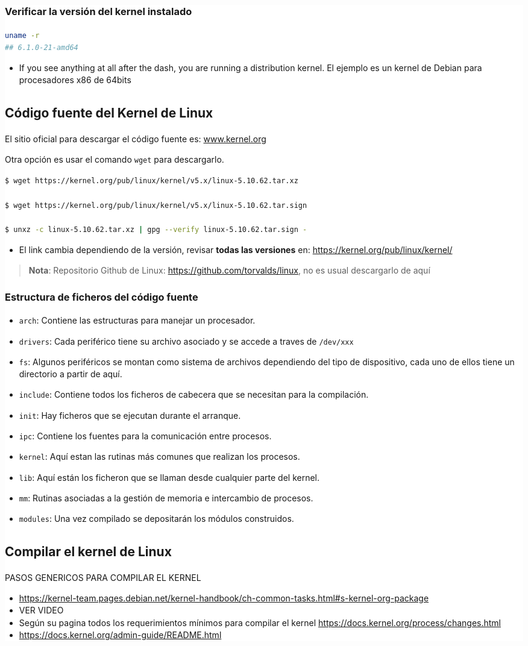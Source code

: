 ### Verificar la versión del kernel instalado

```bash
uname -r
## 6.1.0-21-amd64
```

- If you see anything at all after the dash, you are running a distribution kernel. El ejemplo es un kernel de Debian para procesadores x86 de 64bits 

## Código fuente del Kernel de Linux

El sitio oficial para descargar el código fuente es: www.kernel.org

Otra opción es usar el comando `wget` para descargarlo.

```bash
$ wget https://kernel.org/pub/linux/kernel/v5.x/linux-5.10.62.tar.xz

$ wget https://kernel.org/pub/linux/kernel/v5.x/linux-5.10.62.tar.sign

$ unxz -c linux-5.10.62.tar.xz | gpg --verify linux-5.10.62.tar.sign -
```

- El link cambia dependiendo de la versión, revisar **todas las versiones** en: https://kernel.org/pub/linux/kernel/

> **Nota**: Repositorio Github de Linux: https://github.com/torvalds/linux, no es usual descargarlo de aquí

### Estructura de ficheros del código fuente

- `arch`: Contiene las estructuras para manejar un procesador.

- `drivers`: Cada periférico tiene su archivo asociado y se accede a traves de `/dev/xxx`

- `fs`: Algunos periféricos se montan como sistema de archivos dependiendo del tipo de dispositivo, cada uno de ellos tiene un directorio a partir de aquí.

- `include`: Contiene todos los ficheros de cabecera que se necesitan para la compilación.

- `init`: Hay ficheros que se ejecutan durante el arranque.

- `ipc`: Contiene los fuentes para la comunicación entre procesos.

- `kernel`: Aquí estan las rutinas más comunes que realizan los procesos.

- `lib`: Aquí están los ficheron que se llaman desde cualquier parte del kernel.

- `mm`: Rutinas asociadas a la gestión de memoria e intercambio de procesos.

- `modules`: Una vez compilado se depositarán los módulos construidos.

## Compilar el kernel de Linux 

PASOS GENERICOS PARA COMPILAR EL KERNEL

- https://kernel-team.pages.debian.net/kernel-handbook/ch-common-tasks.html#s-kernel-org-package
- VER VIDEO 
- Según su pagina todos los requerimientos mínimos para compilar el kernel https://docs.kernel.org/process/changes.html
- https://docs.kernel.org/admin-guide/README.html
